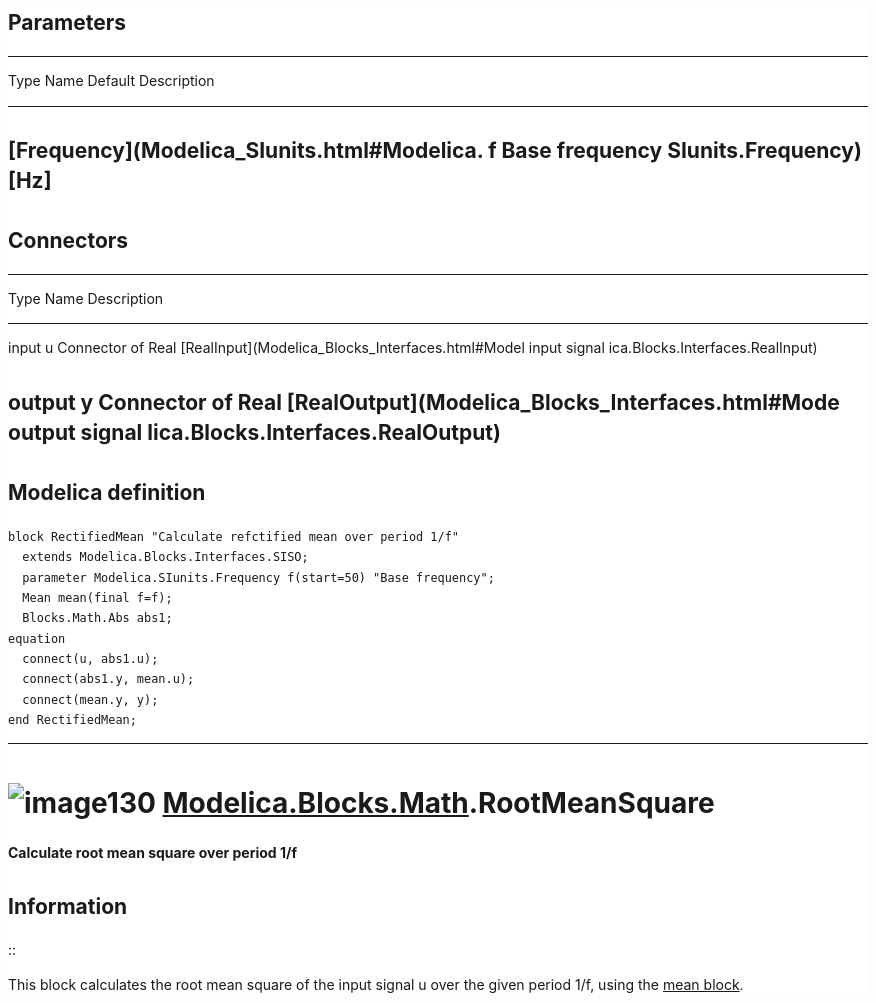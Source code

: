 Parameters
----------

  -------------------------------------------------------------------------
  Type                                        Name  Default Description
  ------------------------------------------- ----- ------- ---------------
  [Frequency](Modelica_SIunits.html#Modelica. f             Base frequency
  SIunits.Frequency)                                        [Hz]
  -------------------------------------------------------------------------

Connectors
----------

  -------------------------------------------------------------------------
  Type                                              Name Description
  ------------------------------------------------- ---- ------------------
  input                                             u    Connector of Real
  [RealInput](Modelica_Blocks_Interfaces.html#Model      input signal
  ica.Blocks.Interfaces.RealInput)                       

  output                                            y    Connector of Real
  [RealOutput](Modelica_Blocks_Interfaces.html#Mode      output signal
  lica.Blocks.Interfaces.RealOutput)                     
  -------------------------------------------------------------------------

Modelica definition
-------------------

    block RectifiedMean "Calculate refctified mean over period 1/f"
      extends Modelica.Blocks.Interfaces.SISO;
      parameter Modelica.SIunits.Frequency f(start=50) "Base frequency";
      Mean mean(final f=f);
      Blocks.Math.Abs abs1;
    equation 
      connect(u, abs1.u);
      connect(abs1.y, mean.u);
      connect(mean.y, y);
    end RectifiedMean;

* * * * *

![image130](Modelica.Blocks.Math.RootMeanSquareI.png) [Modelica.Blocks.Math](Modelica_Blocks_Math.html#Modelica.Blocks.Math).RootMeanSquare
===========================================================================================================================================

**Calculate root mean square over period 1/f**

Information
-----------

::

This block calculates the root mean square of the input signal u over
the given period 1/f, using the [mean
block](Modelica_Blocks_Math.html#Modelica.Blocks.Math.Mean).
